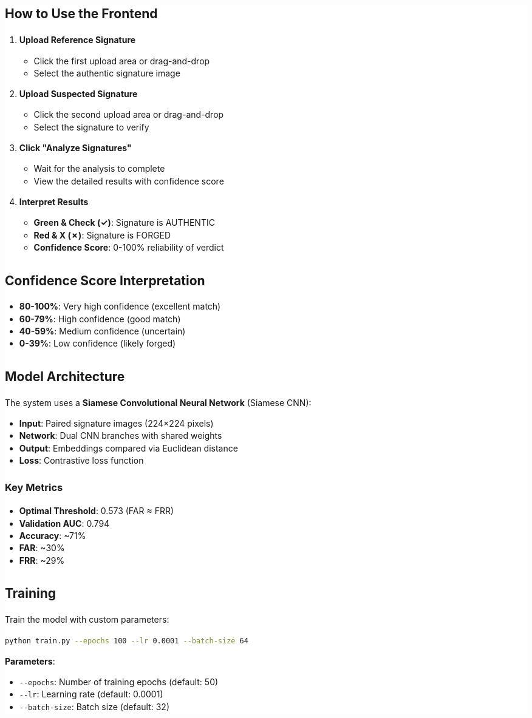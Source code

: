 ## How to Use the Frontend

1. **Upload Reference Signature**
   - Click the first upload area or drag-and-drop
   - Select the authentic signature image

2. **Upload Suspected Signature**
   - Click the second upload area or drag-and-drop
   - Select the signature to verify

3. **Click "Analyze Signatures"**
   - Wait for the analysis to complete
   - View the detailed results with confidence score

4. **Interpret Results**
   - **Green & Check (✓)**: Signature is AUTHENTIC
   - **Red & X (✗)**: Signature is FORGED
   - **Confidence Score**: 0-100% reliability of verdict

## Confidence Score Interpretation

- **80-100%**: Very high confidence (excellent match)
- **60-79%**: High confidence (good match)
- **40-59%**: Medium confidence (uncertain)
- **0-39%**: Low confidence (likely forged)

## Model Architecture

The system uses a **Siamese Convolutional Neural Network** (Siamese CNN):

- **Input**: Paired signature images (224×224 pixels)
- **Network**: Dual CNN branches with shared weights
- **Output**: Embeddings compared via Euclidean distance
- **Loss**: Contrastive loss function

### Key Metrics

- **Optimal Threshold**: 0.573 (FAR ≈ FRR)
- **Validation AUC**: 0.794
- **Accuracy**: ~71%
- **FAR**: ~30%
- **FRR**: ~29%

## Training

Train the model with custom parameters:

```bash
python train.py --epochs 100 --lr 0.0001 --batch-size 64
```

**Parameters**:
- `--epochs`: Number of training epochs (default: 50)
- `--lr`: Learning rate (default: 0.0001)
- `--batch-size`: Batch size (default: 32)
